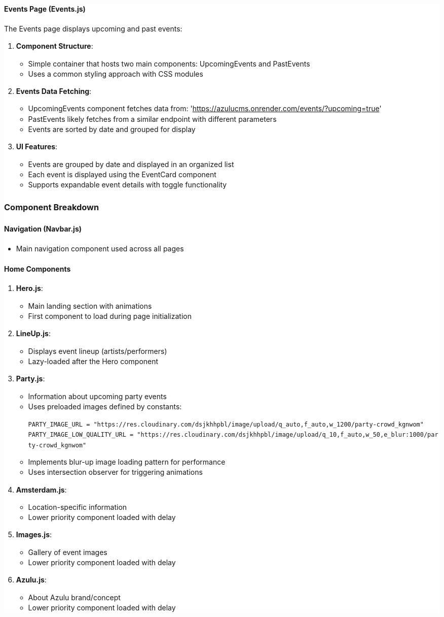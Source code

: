 #### Events Page (Events.js)

The Events page displays upcoming and past events:

1. **Component Structure**:
   - Simple container that hosts two main components: UpcomingEvents and PastEvents
   - Uses a common styling approach with CSS modules

2. **Events Data Fetching**:
   - UpcomingEvents component fetches data from: 'https://azulucms.onrender.com/events/?upcoming=true'
   - PastEvents likely fetches from a similar endpoint with different parameters
   - Events are sorted by date and grouped for display

3. **UI Features**:
   - Events are grouped by date and displayed in an organized list
   - Each event is displayed using the EventCard component
   - Supports expandable event details with toggle functionality

### Component Breakdown

#### Navigation (Navbar.js)
- Main navigation component used across all pages

#### Home Components

1. **Hero.js**:
   - Main landing section with animations
   - First component to load during page initialization

2. **LineUp.js**:
   - Displays event lineup (artists/performers)
   - Lazy-loaded after the Hero component

3. **Party.js**:
   - Information about upcoming party events
   - Uses preloaded images defined by constants:
     ```
     PARTY_IMAGE_URL = "https://res.cloudinary.com/dsjkhhpbl/image/upload/q_auto,f_auto,w_1200/party-crowd_kgnwom"
     PARTY_IMAGE_LOW_QUALITY_URL = "https://res.cloudinary.com/dsjkhhpbl/image/upload/q_10,f_auto,w_50,e_blur:1000/party-crowd_kgnwom"
     ```
   - Implements blur-up image loading pattern for performance
   - Uses intersection observer for triggering animations

4. **Amsterdam.js**:
   - Location-specific information
   - Lower priority component loaded with delay

5. **Images.js**:
   - Gallery of event images
   - Lower priority component loaded with delay

6. **Azulu.js**:
   - About Azulu brand/concept
   - Lower priority component loaded with delay

